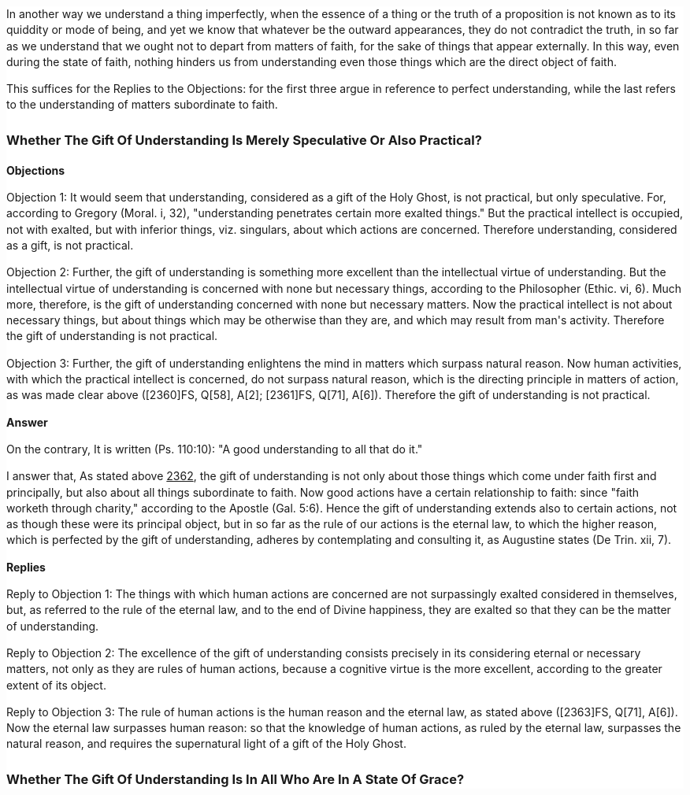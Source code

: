 In another way we understand a thing imperfectly, when the essence of a thing or the truth of a proposition is not known as to its quiddity or mode of being, and yet we know that whatever be the outward appearances, they do not contradict the truth, in so far as we understand that we ought not to depart from matters of faith, for the sake of things that appear externally. In this way, even during the state of faith, nothing hinders us from understanding even those things which are the direct object of faith.

This suffices for the Replies to the Objections: for the first three argue in reference to perfect understanding, while the last refers to the understanding of matters subordinate to faith.
### Whether The Gift Of Understanding Is Merely Speculative Or Also Practical?

**Objections**

Objection 1: It would seem that understanding, considered as a gift of the Holy Ghost, is not practical, but only speculative. For, according to Gregory (Moral. i, 32), "understanding penetrates certain more exalted things." But the practical intellect is occupied, not with exalted, but with inferior things, viz. singulars, about which actions are concerned. Therefore understanding, considered as a gift, is not practical.

Objection 2: Further, the gift of understanding is something more excellent than the intellectual virtue of understanding. But the intellectual virtue of understanding is concerned with none but necessary things, according to the Philosopher (Ethic. vi, 6). Much more, therefore, is the gift of understanding concerned with none but necessary matters. Now the practical intellect is not about necessary things, but about things which may be otherwise than they are, and which may result from man's activity. Therefore the gift of understanding is not practical.

Objection 3: Further, the gift of understanding enlightens the mind in matters which surpass natural reason. Now human activities, with which the practical intellect is concerned, do not surpass natural reason, which is the directing principle in matters of action, as was made clear above ([2360]FS, Q[58], A[2]; [2361]FS, Q[71], A[6]). Therefore the gift of understanding is not practical.

**Answer**

On the contrary, It is written (Ps. 110:10): "A good understanding to all that do it."

I answer that, As stated above [2362](A[2]), the gift of understanding is not only about those things which come under faith first and principally, but also about all things subordinate to faith. Now good actions have a certain relationship to faith: since "faith worketh through charity," according to the Apostle (Gal. 5:6). Hence the gift of understanding extends also to certain actions, not as though these were its principal object, but in so far as the rule of our actions is the eternal law, to which the higher reason, which is perfected by the gift of understanding, adheres by contemplating and consulting it, as Augustine states (De Trin. xii, 7).

**Replies**

Reply to Objection 1: The things with which human actions are concerned are not surpassingly exalted considered in themselves, but, as referred to the rule of the eternal law, and to the end of Divine happiness, they are exalted so that they can be the matter of understanding.

Reply to Objection 2: The excellence of the gift of understanding consists precisely in its considering eternal or necessary matters, not only as they are rules of human actions, because a cognitive virtue is the more excellent, according to the greater extent of its object.

Reply to Objection 3: The rule of human actions is the human reason and the eternal law, as stated above ([2363]FS, Q[71], A[6]). Now the eternal law surpasses human reason: so that the knowledge of human actions, as ruled by the eternal law, surpasses the natural reason, and requires the supernatural light of a gift of the Holy Ghost.
### Whether The Gift Of Understanding Is In All Who Are In A State Of Grace?
